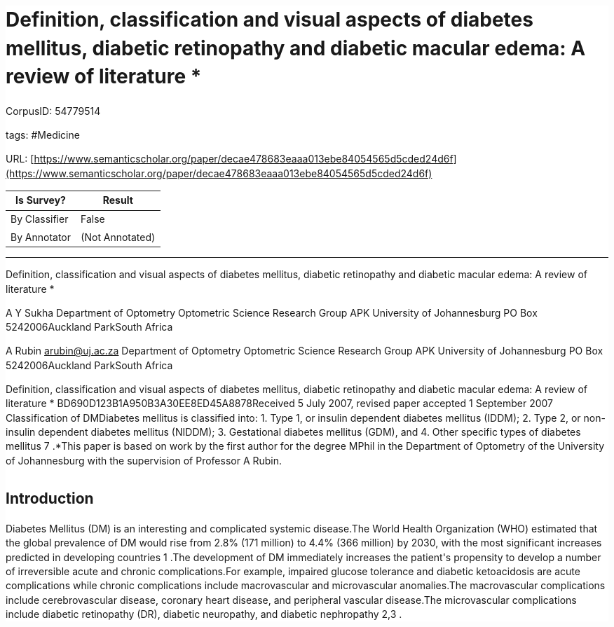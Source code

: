 # Definition, classification and visual aspects of diabetes mellitus, diabetic retinopathy and diabetic macular edema: A review of literature *

CorpusID: 54779514
 
tags: #Medicine

URL: [https://www.semanticscholar.org/paper/decae478683eaaa013ebe84054565d5cded24d6f](https://www.semanticscholar.org/paper/decae478683eaaa013ebe84054565d5cded24d6f)
 
| Is Survey?        | Result          |
| ----------------- | --------------- |
| By Classifier     | False |
| By Annotator      | (Not Annotated) |

---

Definition, classification and visual aspects of diabetes mellitus, diabetic retinopathy and diabetic macular edema: A review of literature *


A Y Sukha 
Department of Optometry
Optometric Science Research Group
APK
University of Johannesburg
PO Box 5242006Auckland ParkSouth Africa

A Rubin <arubin@uj.ac.za> 
Department of Optometry
Optometric Science Research Group
APK
University of Johannesburg
PO Box 5242006Auckland ParkSouth Africa

Definition, classification and visual aspects of diabetes mellitus, diabetic retinopathy and diabetic macular edema: A review of literature *
BD690D123B1A950B3A30EE8ED45A8878Received 5 July 2007, revised paper accepted 1 September 2007
Classification of DMDiabetes mellitus is classified into: 1. Type 1, or insulin dependent diabetes mellitus (IDDM); 2. Type 2, or non-insulin dependent diabetes mellitus (NIDDM); 3. Gestational diabetes mellitus (GDM), and 4. Other specific types of diabetes mellitus 7 .*This paper is based on work by the first author for the degree MPhil in the Department of Optometry of the University of Johannesburg with the supervision of Professor A Rubin.

## Introduction

Diabetes Mellitus (DM) is an interesting and complicated systemic disease.The World Health Organization (WHO) estimated that the global prevalence of DM would rise from 2.8% (171 million) to 4.4% (366 million) by 2030, with the most significant increases predicted in developing countries 1 .The development of DM immediately increases the patient's propensity to develop a number of irreversible acute and chronic complications.For example, impaired glucose tolerance and diabetic ketoacidosis are acute complications while chronic complications include macrovascular and microvascular anomalies.The macrovascular complications include cerebrovascular disease, coronary heart disease, and peripheral vascular disease.The microvascular complications include diabetic retinopathy (DR), diabetic neuropathy, and diabetic nephropathy 2,3 .
